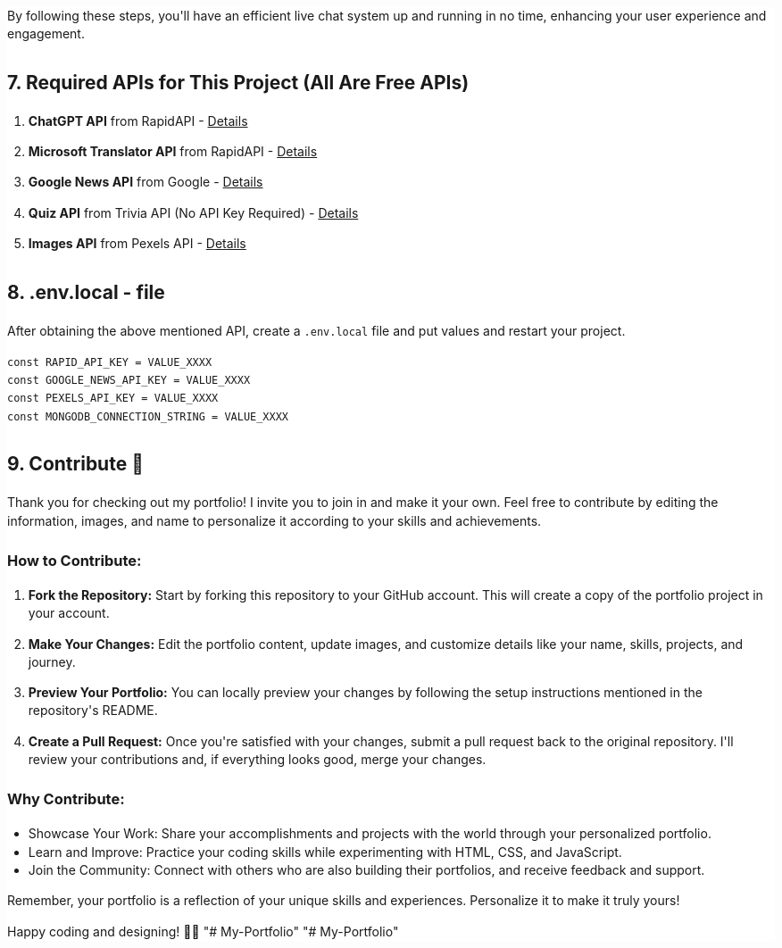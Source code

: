 By following these steps, you'll have an efficient live chat system up and running in no time, enhancing your user experience and engagement.


## 7. Required APIs for This Project (All Are Free APIs)

1. **ChatGPT API** from RapidAPI - [Details](https://rapidapi.com/haxednet/api/chatgpt-api8)

2. **Microsoft Translator API** from RapidAPI - [Details](https://rapidapi.com/microsoft-azure-org-microsoft-cognitive-services/api/microsoft-translator-text)

3. **Google News API** from Google - [Details](https://newsapi.org/s/google-news-api)

4. **Quiz API** from Trivia API (No API Key Required) - [Details](https://opentdb.com/api_config.php)

5. **Images API** from Pexels API - [Details](https://www.pexels.com/api/)

## 8. .env.local - file

After obtaining the above mentioned API, create a `.env.local` file and put values and restart your project.

```sh
const RAPID_API_KEY = VALUE_XXXX
const GOOGLE_NEWS_API_KEY = VALUE_XXXX
const PEXELS_API_KEY = VALUE_XXXX
const MONGODB_CONNECTION_STRING = VALUE_XXXX
```


## 9. Contribute 🎁

Thank you for checking out my portfolio! I invite you to join in and make it your own. Feel free to contribute by editing the information, images, and name to personalize it according to your skills and achievements.

### How to Contribute:

1. **Fork the Repository:** Start by forking this repository to your GitHub account. This will create a copy of the portfolio project in your account.

2. **Make Your Changes:** Edit the portfolio content, update images, and customize details like your name, skills, projects, and journey.

3. **Preview Your Portfolio:** You can locally preview your changes by following the setup instructions mentioned in the repository's README.

4. **Create a Pull Request:** Once you're satisfied with your changes, submit a pull request back to the original repository. I'll review your contributions and, if everything looks good, merge your changes.

### Why Contribute:

- Showcase Your Work: Share your accomplishments and projects with the world through your personalized portfolio.
- Learn and Improve: Practice your coding skills while experimenting with HTML, CSS, and JavaScript.
- Join the Community: Connect with others who are also building their portfolios, and receive feedback and support.

Remember, your portfolio is a reflection of your unique skills and experiences. Personalize it to make it truly yours!

Happy coding and designing! 🚀🎨
"# My-Portfolio" 
"# My-Portfolio" 
